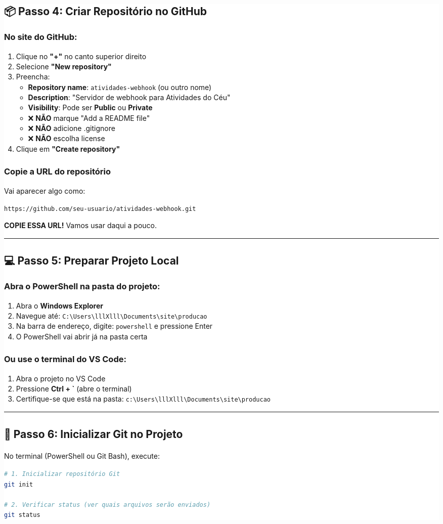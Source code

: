 
## 📦 Passo 4: Criar Repositório no GitHub

### No site do GitHub:

1. Clique no **"+"** no canto superior direito
2. Selecione **"New repository"**
3. Preencha:
   - **Repository name**: `atividades-webhook` (ou outro nome)
   - **Description**: "Servidor de webhook para Atividades do Céu"
   - **Visibility**: Pode ser **Public** ou **Private**
   - ❌ **NÃO** marque "Add a README file"
   - ❌ **NÃO** adicione .gitignore
   - ❌ **NÃO** escolha license
4. Clique em **"Create repository"**

### Copie a URL do repositório
Vai aparecer algo como:
```
https://github.com/seu-usuario/atividades-webhook.git
```

**COPIE ESSA URL!** Vamos usar daqui a pouco.

---

## 💻 Passo 5: Preparar Projeto Local

### Abra o PowerShell na pasta do projeto:

1. Abra o **Windows Explorer**
2. Navegue até: `C:\Users\lllXlll\Documents\site\producao`
3. Na barra de endereço, digite: `powershell` e pressione Enter
4. O PowerShell vai abrir já na pasta certa

### Ou use o terminal do VS Code:
1. Abra o projeto no VS Code
2. Pressione **Ctrl + `** (abre o terminal)
3. Certifique-se que está na pasta: `c:\Users\lllXlll\Documents\site\producao`

---

## 🚀 Passo 6: Inicializar Git no Projeto

No terminal (PowerShell ou Git Bash), execute:

```bash
# 1. Inicializar repositório Git
git init

# 2. Verificar status (ver quais arquivos serão enviados)
git status
```
